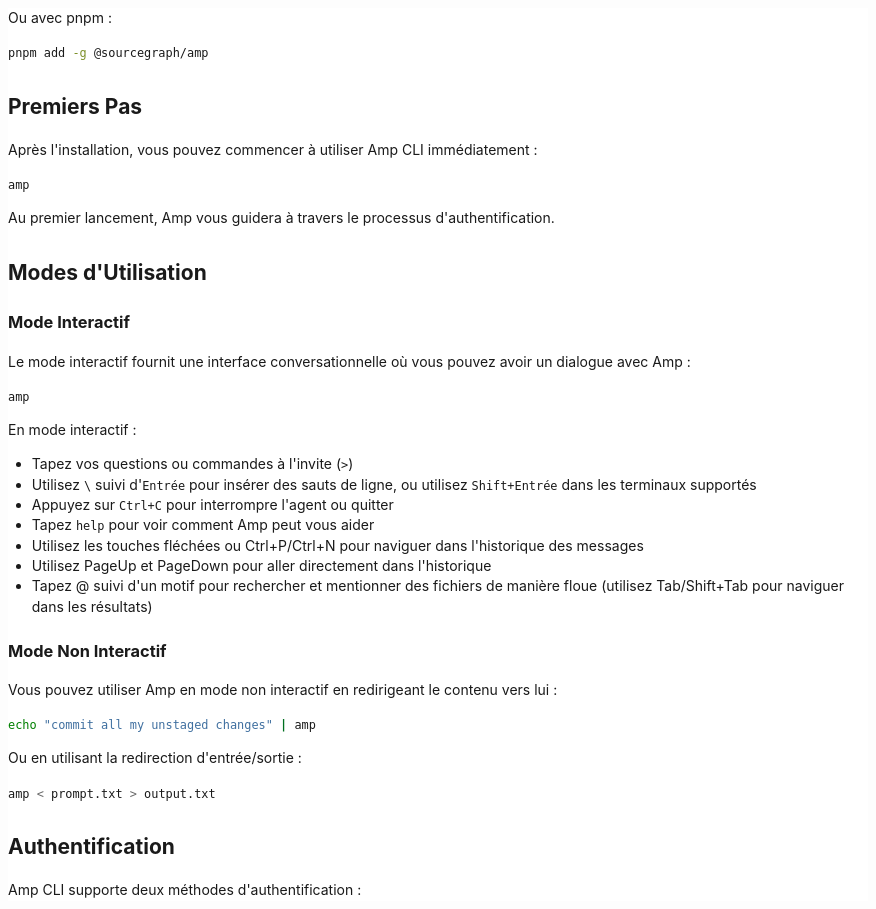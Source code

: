 Ou avec pnpm :

```bash
pnpm add -g @sourcegraph/amp
```

## Premiers Pas

Après l'installation, vous pouvez commencer à utiliser Amp CLI immédiatement :

```bash
amp
```

Au premier lancement, Amp vous guidera à travers le processus d'authentification.

## Modes d'Utilisation

### Mode Interactif

Le mode interactif fournit une interface conversationnelle où vous pouvez avoir un dialogue avec Amp :

```bash
amp
```

En mode interactif :

- Tapez vos questions ou commandes à l'invite (`>`)
- Utilisez `\` suivi d'`Entrée` pour insérer des sauts de ligne, ou utilisez `Shift+Entrée` dans les terminaux supportés
- Appuyez sur `Ctrl+C` pour interrompre l'agent ou quitter
- Tapez `help` pour voir comment Amp peut vous aider
- Utilisez les touches fléchées ou Ctrl+P/Ctrl+N pour naviguer dans l'historique des messages
- Utilisez PageUp et PageDown pour aller directement dans l'historique
- Tapez @ suivi d'un motif pour rechercher et mentionner des fichiers de manière floue (utilisez Tab/Shift+Tab pour naviguer dans les résultats)

### Mode Non Interactif

Vous pouvez utiliser Amp en mode non interactif en redirigeant le contenu vers lui :

```bash
echo "commit all my unstaged changes" | amp
```

Ou en utilisant la redirection d'entrée/sortie :

```bash
amp < prompt.txt > output.txt
```

## Authentification

Amp CLI supporte deux méthodes d'authentification :
